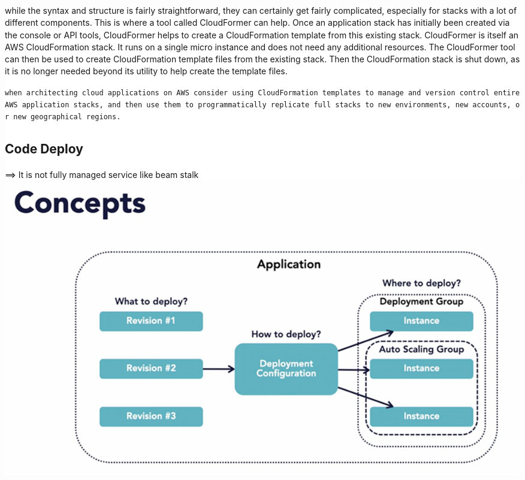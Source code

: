 while the syntax and structure is fairly straightforward, they can certainly get fairly complicated, especially for stacks with a lot of different components. This is where a tool called CloudFormer can help. Once an application stack has initially been created via the console or API tools, CloudFormer helps to create a CloudFormation template from this existing stack. CloudFormer is itself an AWS CloudFormation stack. It runs on a single micro instance and does not need any additional resources. The CloudFormer tool can then be used to create CloudFormation template files from the existing stack. Then the CloudFormation stack is shut down, as it is no longer needed beyond its utility to help create the template files.

```
when architecting cloud applications on AWS consider using CloudFormation templates to manage and version control entire AWS application stacks, and then use them to programmatically replicate full stacks to new environments, new accounts, or new geographical regions.
```
## Code Deploy
==> It is not fully managed service like beam stalk 
![img_40.png](img_40.png)